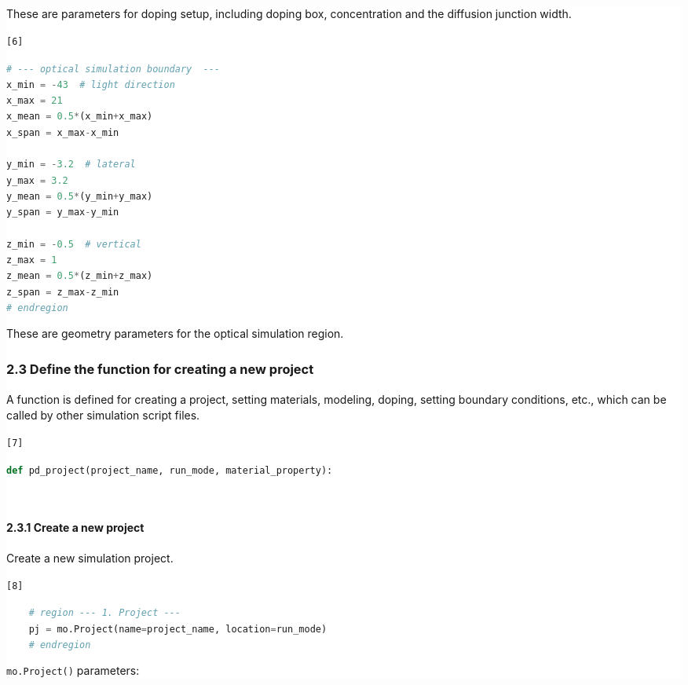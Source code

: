 These are parameters for doping setup, including doping box, concentration and the diffusion junction width.
<br/>



```
[6]
```
```python
# --- optical simulation boundary  ---
x_min = -43  # light direction
x_max = 21
x_mean = 0.5*(x_min+x_max)
x_span = x_max-x_min

y_min = -3.2  # lateral
y_max = 3.2
y_mean = 0.5*(y_min+y_max)
y_span = y_max-y_min

z_min = -0.5  # vertical
z_max = 1
z_mean = 0.5*(z_min+z_max)
z_span = z_max-z_min
# endregion
```
These are geometry parameters for the optical simulation region.
<br/>



### 2.3 Define the function for creating a new project

A function is defined for creating a project, setting materials, modeling, doping, setting boundary conditions, etc., which can be called by other simulation script files.

```
[7]
```
```python
def pd_project(project_name, run_mode, material_property):
```


<br/>

#### 2.3.1 Create a new project

Create a new simulation project.
```
[8]
```
```python
	# region --- 1. Project ---
    pj = mo.Project(name=project_name, location=run_mode)
	# endregion
```
`mo.Project()` parameters:
